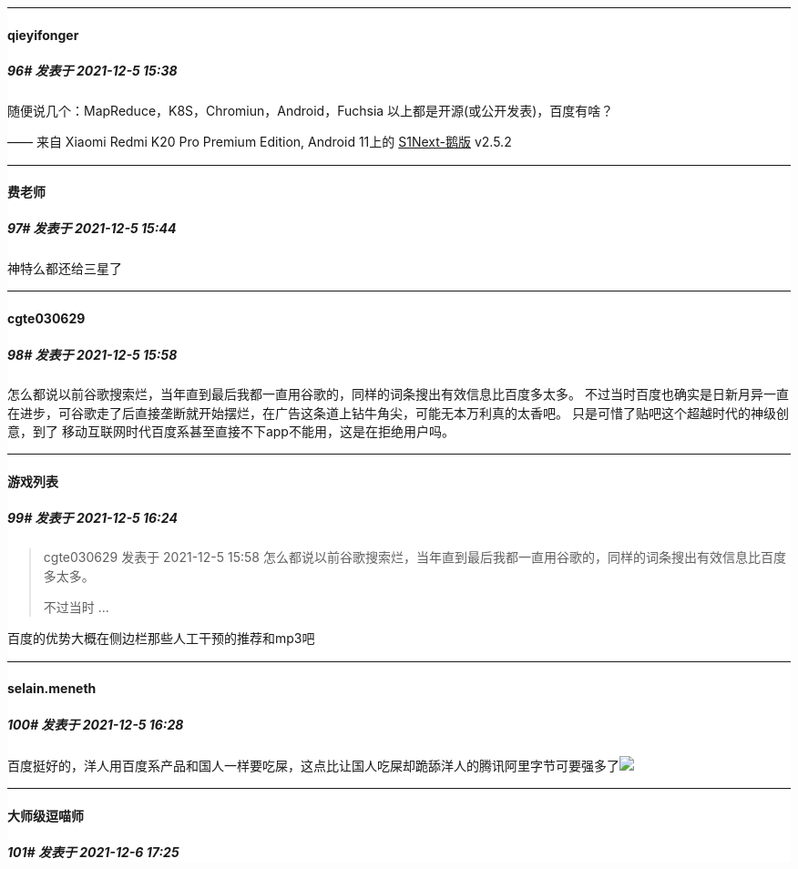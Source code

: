 *****

####  qieyifonger  
##### 96#       发表于 2021-12-5 15:38

随便说几个：MapReduce，K8S，Chromiun，Android，Fuchsia
以上都是开源(或公开发表)，百度有啥？

—— 来自 Xiaomi Redmi K20 Pro Premium Edition, Android 11上的 [S1Next-鹅版](https://github.com/ykrank/S1-Next/releases) v2.5.2



*****

####  费老师  
##### 97#       发表于 2021-12-5 15:44

神特么都还给三星了

*****

####  cgte030629  
##### 98#       发表于 2021-12-5 15:58

怎么都说以前谷歌搜索烂，当年直到最后我都一直用谷歌的，同样的词条搜出有效信息比百度多太多。
不过当时百度也确实是日新月异一直在进步，可谷歌走了后直接垄断就开始摆烂，在广告这条道上钻牛角尖，可能无本万利真的太香吧。
只是可惜了贴吧这个超越时代的神级创意，到了
移动互联网时代百度系甚至直接不下app不能用，这是在拒绝用户吗。



*****

####  游戏列表  
##### 99#       发表于 2021-12-5 16:24

<blockquote>cgte030629 发表于 2021-12-5 15:58
怎么都说以前谷歌搜索烂，当年直到最后我都一直用谷歌的，同样的词条搜出有效信息比百度多太多。

不过当时 ...</blockquote>
百度的优势大概在侧边栏那些人工干预的推荐和mp3吧



*****

####  selain.meneth  
##### 100#       发表于 2021-12-5 16:28

百度挺好的，洋人用百度系产品和国人一样要吃屎，这点比让国人吃屎却跪舔洋人的腾讯阿里字节可要强多了<img src="https://static.saraba1st.com/image/smiley/face2017/037.png" referrerpolicy="no-referrer">



*****

####  大师级逗喵师  
##### 101#       发表于 2021-12-6 17:25
